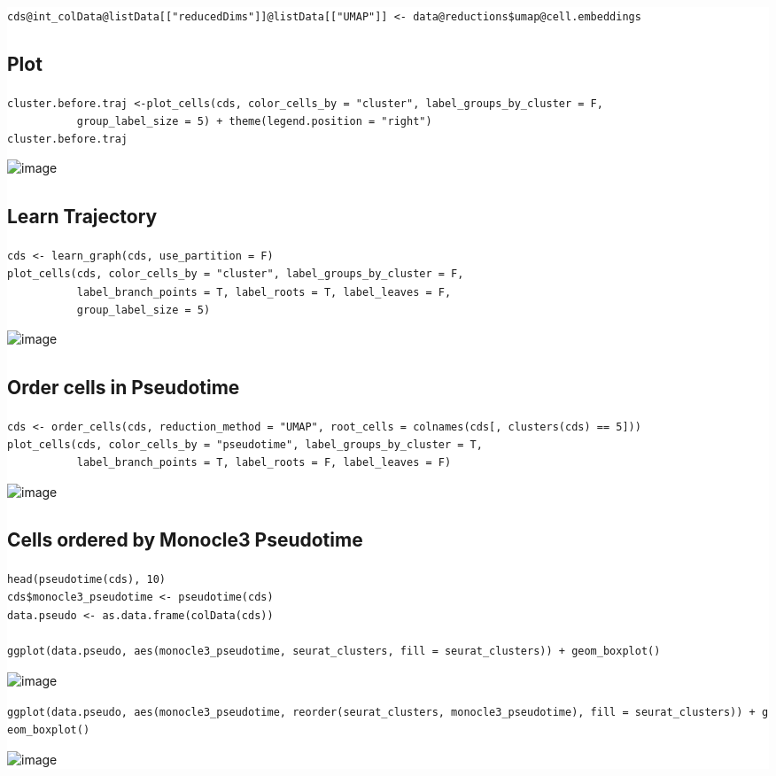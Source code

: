 ```
cds@int_colData@listData[["reducedDims"]]@listData[["UMAP"]] <- data@reductions$umap@cell.embeddings
```
## Plot
```
cluster.before.traj <-plot_cells(cds, color_cells_by = "cluster", label_groups_by_cluster = F, 
           group_label_size = 5) + theme(legend.position = "right")
cluster.before.traj
```
![image](https://github.com/mahibose/Seurat_to_Monocle3_v2/assets/60874215/4cde983e-bcd0-4025-9b1c-cc4dae2c871c)

## Learn Trajectory
```
cds <- learn_graph(cds, use_partition = F)
plot_cells(cds, color_cells_by = "cluster", label_groups_by_cluster = F,
           label_branch_points = T, label_roots = T, label_leaves = F,
           group_label_size = 5)

```
![image](https://github.com/mahibose/Seurat_to_Monocle3_v2/assets/60874215/1cce7924-44c6-4b7a-bdcf-168f1c0d7d31)

## Order cells in Pseudotime
```
cds <- order_cells(cds, reduction_method = "UMAP", root_cells = colnames(cds[, clusters(cds) == 5]))
plot_cells(cds, color_cells_by = "pseudotime", label_groups_by_cluster = T,
           label_branch_points = T, label_roots = F, label_leaves = F)
```
![image](https://github.com/mahibose/Seurat_to_Monocle3_v2/assets/60874215/a9eb6e67-934b-4caa-93e5-554096f1d9eb)

## Cells ordered by Monocle3 Pseudotime
```
head(pseudotime(cds), 10)
cds$monocle3_pseudotime <- pseudotime(cds)
data.pseudo <- as.data.frame(colData(cds))

ggplot(data.pseudo, aes(monocle3_pseudotime, seurat_clusters, fill = seurat_clusters)) + geom_boxplot()
```
![image](https://github.com/mahibose/Seurat_to_Monocle3_v2/assets/60874215/02b4cbda-5968-42c2-9003-fdcaa93bcaa7)

```
ggplot(data.pseudo, aes(monocle3_pseudotime, reorder(seurat_clusters, monocle3_pseudotime), fill = seurat_clusters)) + geom_boxplot()
```
![image](https://github.com/mahibose/Seurat_to_Monocle3_v2/assets/60874215/49d8427b-a483-4ab8-bef0-f709c8188742)
